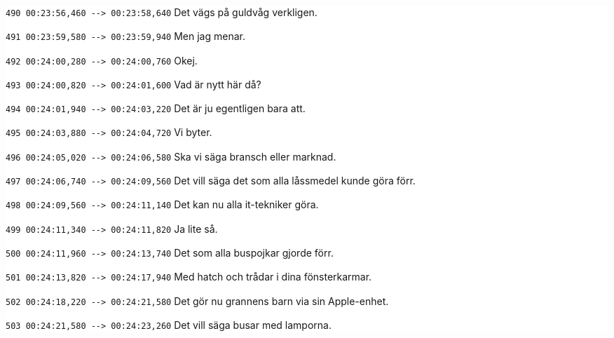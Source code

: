 

`490 00:23:56,460 --> 00:23:58,640`
Det vägs på guldvåg verkligen.



`491 00:23:59,580 --> 00:23:59,940`
Men jag menar.



`492 00:24:00,280 --> 00:24:00,760`
Okej.



`493 00:24:00,820 --> 00:24:01,600`
Vad är nytt här då?



`494 00:24:01,940 --> 00:24:03,220`
Det är ju egentligen bara att.



`495 00:24:03,880 --> 00:24:04,720`
Vi byter.



`496 00:24:05,020 --> 00:24:06,580`
Ska vi säga bransch eller marknad.



`497 00:24:06,740 --> 00:24:09,560`
Det vill säga det som alla låssmedel kunde göra förr.



`498 00:24:09,560 --> 00:24:11,140`
Det kan nu alla it-tekniker göra.



`499 00:24:11,340 --> 00:24:11,820`
Ja lite så.



`500 00:24:11,960 --> 00:24:13,740`
Det som alla buspojkar gjorde förr.



`501 00:24:13,820 --> 00:24:17,940`
Med hatch och trådar i dina fönsterkarmar.



`502 00:24:18,220 --> 00:24:21,580`
Det gör nu grannens barn via sin Apple-enhet.



`503 00:24:21,580 --> 00:24:23,260`
Det vill säga busar med lamporna.
